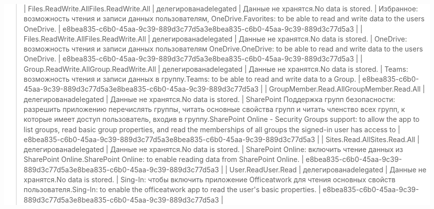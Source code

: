 >| <span data-ttu-id="2d601-130">Files.ReadWrite.All</span><span class="sxs-lookup"><span data-stu-id="2d601-130">Files.ReadWrite.All</span></span> | <span data-ttu-id="2d601-131">делегирована</span><span class="sxs-lookup"><span data-stu-id="2d601-131">delegated</span></span> | <span data-ttu-id="2d601-132">Данные не хранятся.</span><span class="sxs-lookup"><span data-stu-id="2d601-132">No data is stored.</span></span> | <span data-ttu-id="2d601-133">Избранное: возможность чтения и записи данных пользователям, OneDrive.</span><span class="sxs-lookup"><span data-stu-id="2d601-133">Favorites: to be able to read and write data to the users OneDrive.</span></span> | <span data-ttu-id="2d601-134">e8bea835-c6b0-45aa-9c39-889d3c77d5a3</span><span class="sxs-lookup"><span data-stu-id="2d601-134">e8bea835-c6b0-45aa-9c39-889d3c77d5a3</span></span> |
>| <span data-ttu-id="2d601-135">Files.ReadWrite.All</span><span class="sxs-lookup"><span data-stu-id="2d601-135">Files.ReadWrite.All</span></span> | <span data-ttu-id="2d601-136">делегирована</span><span class="sxs-lookup"><span data-stu-id="2d601-136">delegated</span></span> | <span data-ttu-id="2d601-137">Данные не хранятся.</span><span class="sxs-lookup"><span data-stu-id="2d601-137">No data is stored.</span></span> | <span data-ttu-id="2d601-138">OneDrive: возможность чтения и записи данных пользователям OneDrive.</span><span class="sxs-lookup"><span data-stu-id="2d601-138">OneDrive: to be able to read and write data to the users OneDrive.</span></span> | <span data-ttu-id="2d601-139">e8bea835-c6b0-45aa-9c39-889d3c77d5a3</span><span class="sxs-lookup"><span data-stu-id="2d601-139">e8bea835-c6b0-45aa-9c39-889d3c77d5a3</span></span> |
>| <span data-ttu-id="2d601-140">Group.ReadWrite.All</span><span class="sxs-lookup"><span data-stu-id="2d601-140">Group.ReadWrite.All</span></span> | <span data-ttu-id="2d601-141">делегирована</span><span class="sxs-lookup"><span data-stu-id="2d601-141">delegated</span></span> | <span data-ttu-id="2d601-142">Данные не хранятся.</span><span class="sxs-lookup"><span data-stu-id="2d601-142">No data is stored.</span></span> | <span data-ttu-id="2d601-143">Teams: возможность чтения и записи данных в группу.</span><span class="sxs-lookup"><span data-stu-id="2d601-143">Teams: to be able to read and write data to a Group.</span></span> | <span data-ttu-id="2d601-144">e8bea835-c6b0-45aa-9c39-889d3c77d5a3</span><span class="sxs-lookup"><span data-stu-id="2d601-144">e8bea835-c6b0-45aa-9c39-889d3c77d5a3</span></span> |
>| <span data-ttu-id="2d601-145">GroupMember.Read.All</span><span class="sxs-lookup"><span data-stu-id="2d601-145">GroupMember.Read.All</span></span> | <span data-ttu-id="2d601-146">делегирована</span><span class="sxs-lookup"><span data-stu-id="2d601-146">delegated</span></span> | <span data-ttu-id="2d601-147">Данные не хранятся.</span><span class="sxs-lookup"><span data-stu-id="2d601-147">No data is stored.</span></span> | <span data-ttu-id="2d601-148">SharePoint Поддержка групп безопасности: разрешить приложению перечислять группы, читать основные свойства групп и читать членство всех групп, к которые имеет доступ пользователь, входив в группу.</span><span class="sxs-lookup"><span data-stu-id="2d601-148">SharePoint Online - Security Groups support: to allow the app to list groups, read basic group properties, and read the memberships of all groups the signed-in user has access to</span></span> | <span data-ttu-id="2d601-149">e8bea835-c6b0-45aa-9c39-889d3c77d5a3</span><span class="sxs-lookup"><span data-stu-id="2d601-149">e8bea835-c6b0-45aa-9c39-889d3c77d5a3</span></span> |
>| <span data-ttu-id="2d601-150">Sites.Read.All</span><span class="sxs-lookup"><span data-stu-id="2d601-150">Sites.Read.All</span></span> | <span data-ttu-id="2d601-151">делегирована</span><span class="sxs-lookup"><span data-stu-id="2d601-151">delegated</span></span> | <span data-ttu-id="2d601-152">Данные не хранятся.</span><span class="sxs-lookup"><span data-stu-id="2d601-152">No data is stored.</span></span> | <span data-ttu-id="2d601-153">SharePoint Online: включить чтение данных из SharePoint Online.</span><span class="sxs-lookup"><span data-stu-id="2d601-153">SharePoint Online: to enable reading data from SharePoint Online.</span></span> | <span data-ttu-id="2d601-154">e8bea835-c6b0-45aa-9c39-889d3c77d5a3</span><span class="sxs-lookup"><span data-stu-id="2d601-154">e8bea835-c6b0-45aa-9c39-889d3c77d5a3</span></span> |
>| <span data-ttu-id="2d601-155">User.Read</span><span class="sxs-lookup"><span data-stu-id="2d601-155">User.Read</span></span> | <span data-ttu-id="2d601-156">делегирована</span><span class="sxs-lookup"><span data-stu-id="2d601-156">delegated</span></span> | <span data-ttu-id="2d601-157">Данные не хранятся.</span><span class="sxs-lookup"><span data-stu-id="2d601-157">No data is stored.</span></span> | <span data-ttu-id="2d601-158">Sing-In: чтобы включить приложение Officeatwork для чтения основных свойств пользователя.</span><span class="sxs-lookup"><span data-stu-id="2d601-158">Sing-In: to enable the officeatwork app to read the user's basic properties.</span></span> | <span data-ttu-id="2d601-159">e8bea835-c6b0-45aa-9c39-889d3c77d5a3</span><span class="sxs-lookup"><span data-stu-id="2d601-159">e8bea835-c6b0-45aa-9c39-889d3c77d5a3</span></span> |
